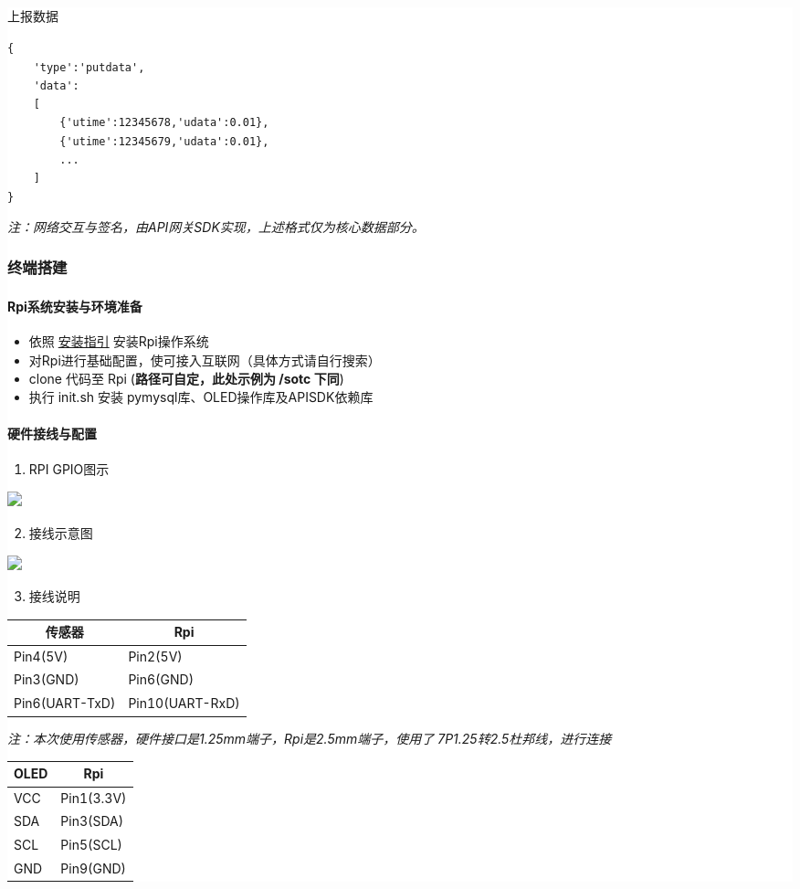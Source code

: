上报数据

```
{
	'type':'putdata',
	'data':
	[
		{'utime':12345678,'udata':0.01},
		{'utime':12345679,'udata':0.01},
		...
	]
}
```

_注：网络交互与签名，由API网关SDK实现，上述格式仅为核心数据部分。_

### 终端搭建

#### Rpi系统安装与环境准备

- 依照 [安装指引](https://www.raspberrypi.org/documentation/installation/installing-images/README.md) 安装Rpi操作系统
- 对Rpi进行基础配置，使可接入互联网（具体方式请自行搜索）
- clone 代码至 Rpi (**路径可自定，此处示例为 /sotc 下同**)
- 执行 init.sh 安装 pymysql库、OLED操作库及APISDK依赖库

#### 硬件接线与配置

1. RPI GPIO图示

![](https://github.com/eckygao/SensorOnTencentCloud/blob/master/images/rpi_2.jpg)

2. 接线示意图

![](https://github.com/eckygao/SensorOnTencentCloud/blob/master/images/demo_sotc_rpi_gpio.png)

3. 接线说明

| 传感器 | Rpi |
| - | - |
| Pin4(5V) | Pin2(5V) |
| Pin3(GND) | Pin6(GND) |
| Pin6(UART-TxD) | Pin10(UART-RxD) |

_注：本次使用传感器，硬件接口是1.25mm端子，Rpi是2.5mm端子，使用了 7P1.25转2.5杜邦线，进行连接_

| OLED | Rpi |
| - | - |
| VCC | Pin1(3.3V) |
| SDA | Pin3(SDA) |
| SCL | Pin5(SCL) |
| GND | Pin9(GND) |
